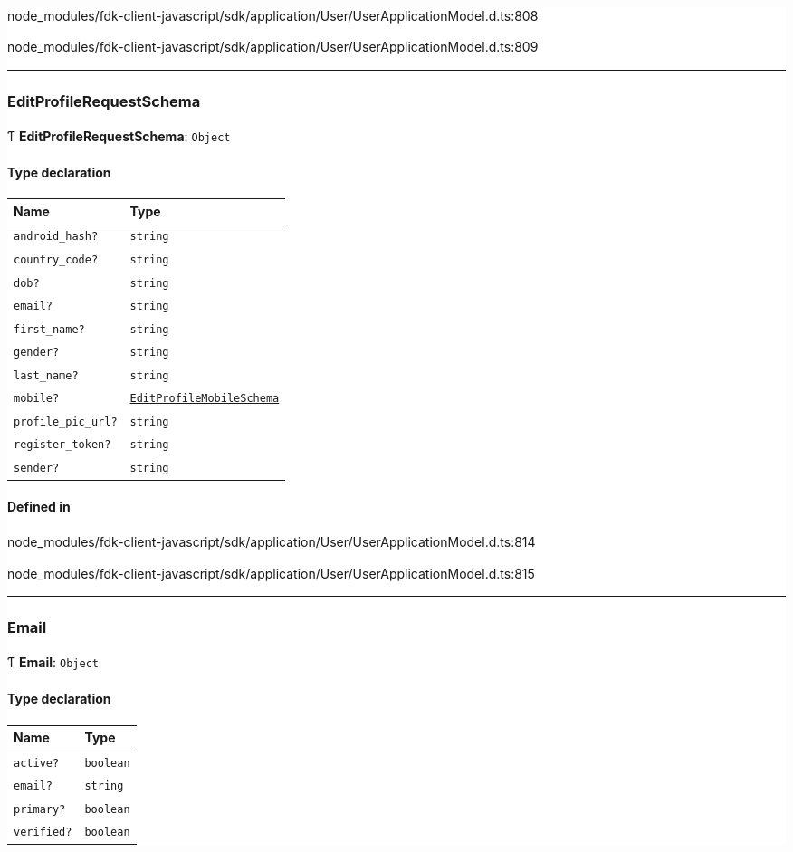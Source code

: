 node_modules/fdk-client-javascript/sdk/application/User/UserApplicationModel.d.ts:808

node_modules/fdk-client-javascript/sdk/application/User/UserApplicationModel.d.ts:809

___

### EditProfileRequestSchema

Ƭ **EditProfileRequestSchema**: `Object`

#### Type declaration

| Name | Type |
| :------ | :------ |
| `android_hash?` | `string` |
| `country_code?` | `string` |
| `dob?` | `string` |
| `email?` | `string` |
| `first_name?` | `string` |
| `gender?` | `string` |
| `last_name?` | `string` |
| `mobile?` | [`EditProfileMobileSchema`](auth._internal_.md#editprofilemobileschema) |
| `profile_pic_url?` | `string` |
| `register_token?` | `string` |
| `sender?` | `string` |

#### Defined in

node_modules/fdk-client-javascript/sdk/application/User/UserApplicationModel.d.ts:814

node_modules/fdk-client-javascript/sdk/application/User/UserApplicationModel.d.ts:815

___

### Email

Ƭ **Email**: `Object`

#### Type declaration

| Name | Type |
| :------ | :------ |
| `active?` | `boolean` |
| `email?` | `string` |
| `primary?` | `boolean` |
| `verified?` | `boolean` |
